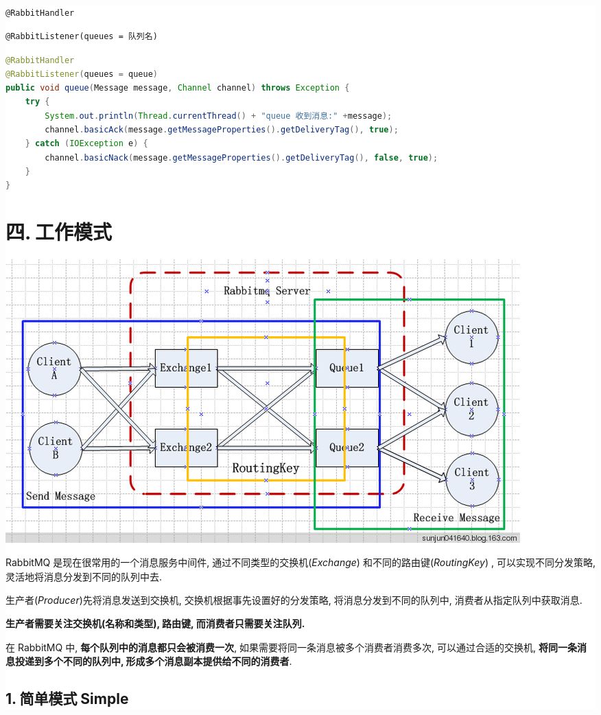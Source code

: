 `@RabbitHandler`

`@RabbitListener(queues = 队列名)`

```java
@RabbitHandler
@RabbitListener(queues = queue)
public void queue(Message message, Channel channel) throws Exception {
    try {
        System.out.println(Thread.currentThread() + "queue 收到消息:" +message);
        channel.basicAck(message.getMessageProperties().getDeliveryTag(), true);
    } catch (IOException e) {
        channel.basicNack(message.getMessageProperties().getDeliveryTag(), false, true);
    }
}
```

# 四. 工作模式

![img](RabbitMQ.assets/2012102817293188.png)

RabbitMQ 是现在很常用的一个消息服务中间件, 通过不同类型的交换机(*Exchange*) 和不同的路由键(*RoutingKey*) , 可以实现不同分发策略, 灵活地将消息分发到不同的队列中去. 

生产者(*Producer*)先将消息发送到交换机, 交换机根据事先设置好的分发策略, 将消息分发到不同的队列中, 消费者从指定队列中获取消息. 

**生产者需要关注交换机(名称和类型), 路由键, 而消费者只需要关注队列.**

在 RabbitMQ 中, **每个队列中的消息都只会被消费一次**, 如果需要将同一条消息被多个消费者消费多次, 可以通过合适的交换机, **将同一条消息投递到多个不同的队列中, 形成多个消息副本提供给不同的消费者**. 

## 1. 简单模式 Simple
